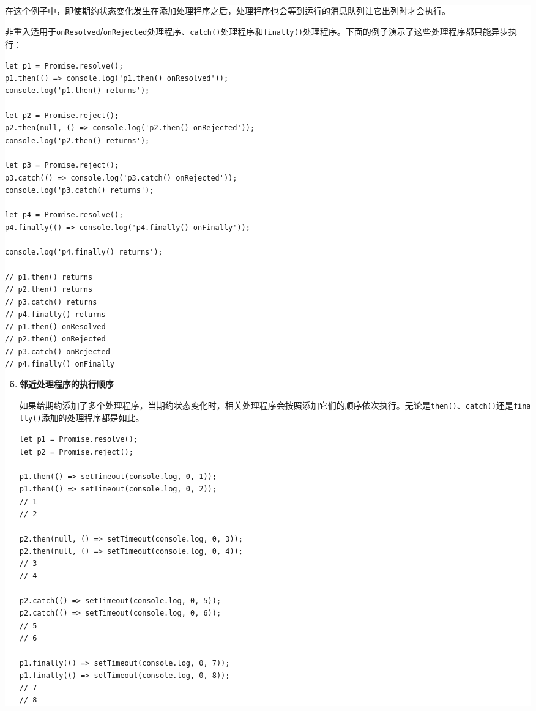    ```
   ```

   在这个例子中，即使期约状态变化发生在添加处理程序之后，处理程序也会等到运行的消息队列让它出列时才会执行。

   非重入适用于`onResolved`/`onRejected`处理程序、`catch()`处理程序和`finally()`处理程序。下面的例子演示了这些处理程序都只能异步执行：

   ```
   let p1 = Promise.resolve();
   p1.then(() => console.log('p1.then() onResolved'));
   console.log('p1.then() returns');

   let p2 = Promise.reject();
   p2.then(null, () => console.log('p2.then() onRejected'));
   console.log('p2.then() returns');

   let p3 = Promise.reject();
   p3.catch(() => console.log('p3.catch() onRejected'));
   console.log('p3.catch() returns');

   let p4 = Promise.resolve();
   p4.finally(() => console.log('p4.finally() onFinally'));

   console.log('p4.finally() returns');

   // p1.then() returns
   // p2.then() returns
   // p3.catch() returns
   // p4.finally() returns
   // p1.then() onResolved
   // p2.then() onRejected
   // p3.catch() onRejected
   // p4.finally() onFinally
   ```

6) **邻近处理程序的执行顺序**

   如果给期约添加了多个处理程序，当期约状态变化时，相关处理程序会按照添加它们的顺序依次执行。无论是`then()`、`catch()`还是`finally()`添加的处理程序都是如此。

   ```
   let p1 = Promise.resolve();
   let p2 = Promise.reject();

   p1.then(() => setTimeout(console.log, 0, 1));
   p1.then(() => setTimeout(console.log, 0, 2));
   // 1
   // 2

   p2.then(null, () => setTimeout(console.log, 0, 3));
   p2.then(null, () => setTimeout(console.log, 0, 4));
   // 3
   // 4

   p2.catch(() => setTimeout(console.log, 0, 5));
   p2.catch(() => setTimeout(console.log, 0, 6));
   // 5
   // 6

   p1.finally(() => setTimeout(console.log, 0, 7));
   p1.finally(() => setTimeout(console.log, 0, 8));
   // 7
   // 8
   ```
